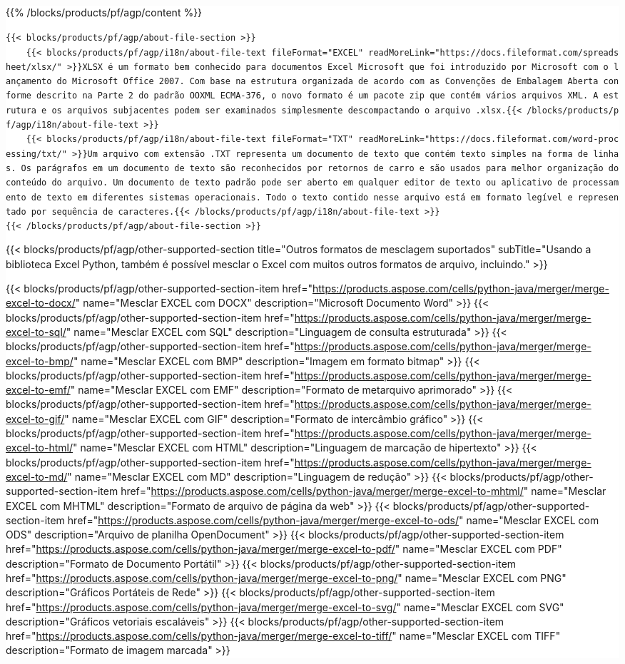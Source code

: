 
{{% /blocks/products/pf/agp/content %}}


    {{< blocks/products/pf/agp/about-file-section >}}
        {{< blocks/products/pf/agp/i18n/about-file-text fileFormat="EXCEL" readMoreLink="https://docs.fileformat.com/spreadsheet/xlsx/" >}}XLSX é um formato bem conhecido para documentos Excel Microsoft que foi introduzido por Microsoft com o lançamento do Microsoft Office 2007. Com base na estrutura organizada de acordo com as Convenções de Embalagem Aberta conforme descrito na Parte 2 do padrão OOXML ECMA-376, o novo formato é um pacote zip que contém vários arquivos XML. A estrutura e os arquivos subjacentes podem ser examinados simplesmente descompactando o arquivo .xlsx.{{< /blocks/products/pf/agp/i18n/about-file-text >}}
        {{< blocks/products/pf/agp/i18n/about-file-text fileFormat="TXT" readMoreLink="https://docs.fileformat.com/word-processing/txt/" >}}Um arquivo com extensão .TXT representa um documento de texto que contém texto simples na forma de linhas. Os parágrafos em um documento de texto são reconhecidos por retornos de carro e são usados para melhor organização do conteúdo do arquivo. Um documento de texto padrão pode ser aberto em qualquer editor de texto ou aplicativo de processamento de texto em diferentes sistemas operacionais. Todo o texto contido nesse arquivo está em formato legível e representado por sequência de caracteres.{{< /blocks/products/pf/agp/i18n/about-file-text >}}
    {{< /blocks/products/pf/agp/about-file-section >}}


{{< blocks/products/pf/agp/other-supported-section title="Outros formatos de mesclagem suportados" subTitle="Usando a biblioteca Excel Python, também é possível mesclar o Excel com muitos outros formatos de arquivo, incluindo." >}}

{{< blocks/products/pf/agp/other-supported-section-item href="https://products.aspose.com/cells/python-java/merger/merge-excel-to-docx/" name="Mesclar EXCEL com DOCX" description="Microsoft Documento Word" >}}
{{< blocks/products/pf/agp/other-supported-section-item href="https://products.aspose.com/cells/python-java/merger/merge-excel-to-sql/" name="Mesclar EXCEL com SQL" description="Linguagem de consulta estruturada" >}}
{{< blocks/products/pf/agp/other-supported-section-item href="https://products.aspose.com/cells/python-java/merger/merge-excel-to-bmp/" name="Mesclar EXCEL com BMP" description="Imagem em formato bitmap" >}}
{{< blocks/products/pf/agp/other-supported-section-item href="https://products.aspose.com/cells/python-java/merger/merge-excel-to-emf/" name="Mesclar EXCEL com EMF" description="Formato de metarquivo aprimorado" >}}
{{< blocks/products/pf/agp/other-supported-section-item href="https://products.aspose.com/cells/python-java/merger/merge-excel-to-gif/" name="Mesclar EXCEL com GIF" description="Formato de intercâmbio gráfico" >}}
{{< blocks/products/pf/agp/other-supported-section-item href="https://products.aspose.com/cells/python-java/merger/merge-excel-to-html/" name="Mesclar EXCEL com HTML" description="Linguagem de marcação de hipertexto" >}}
{{< blocks/products/pf/agp/other-supported-section-item href="https://products.aspose.com/cells/python-java/merger/merge-excel-to-md/" name="Mesclar EXCEL com MD" description="Linguagem de redução" >}}
{{< blocks/products/pf/agp/other-supported-section-item href="https://products.aspose.com/cells/python-java/merger/merge-excel-to-mhtml/" name="Mesclar EXCEL com MHTML" description="Formato de arquivo de página da web" >}}
{{< blocks/products/pf/agp/other-supported-section-item href="https://products.aspose.com/cells/python-java/merger/merge-excel-to-ods/" name="Mesclar EXCEL com ODS" description="Arquivo de planilha OpenDocument" >}}
{{< blocks/products/pf/agp/other-supported-section-item href="https://products.aspose.com/cells/python-java/merger/merge-excel-to-pdf/" name="Mesclar EXCEL com PDF" description="Formato de Documento Portátil" >}}
{{< blocks/products/pf/agp/other-supported-section-item href="https://products.aspose.com/cells/python-java/merger/merge-excel-to-png/" name="Mesclar EXCEL com PNG" description="Gráficos Portáteis de Rede" >}}
{{< blocks/products/pf/agp/other-supported-section-item href="https://products.aspose.com/cells/python-java/merger/merge-excel-to-svg/" name="Mesclar EXCEL com SVG" description="Gráficos vetoriais escaláveis" >}}
{{< blocks/products/pf/agp/other-supported-section-item href="https://products.aspose.com/cells/python-java/merger/merge-excel-to-tiff/" name="Mesclar EXCEL com TIFF" description="Formato de imagem marcada" >}}